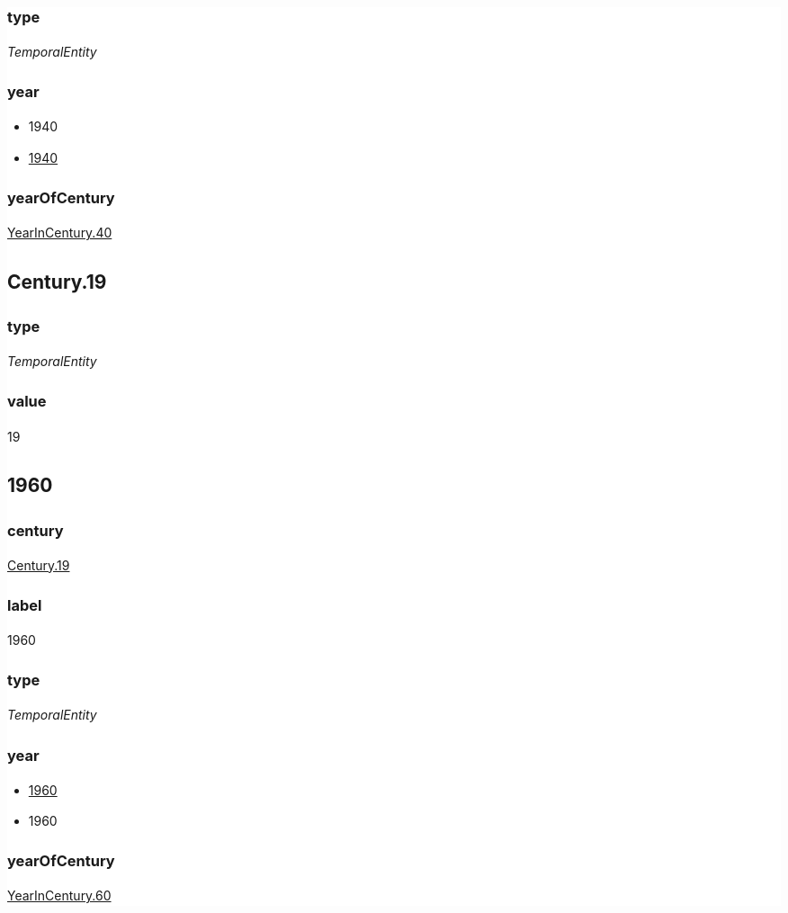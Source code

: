 ### type


*TemporalEntity*

### year

 - 1940

 - [1940](#1940)

### yearOfCentury


[YearInCentury.40](#YearInCentury.40)

## Century.19

### type


*TemporalEntity*

### value


19

## 1960

### century


[Century.19](#Century.19)

### label


1960

### type


*TemporalEntity*

### year

 - [1960](#1960)

 - 1960

### yearOfCentury


[YearInCentury.60](#YearInCentury.60)
